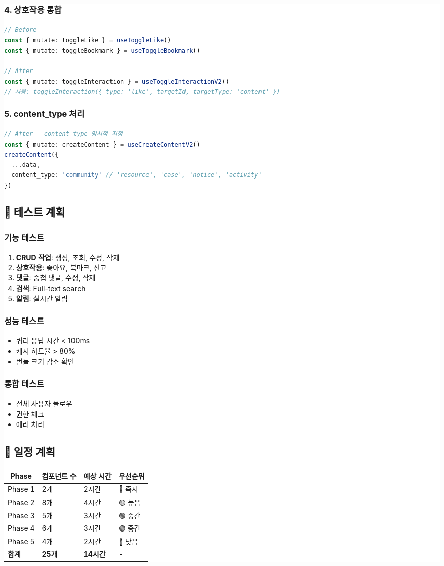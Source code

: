 ### 4. 상호작용 통합
```typescript
// Before
const { mutate: toggleLike } = useToggleLike()
const { mutate: toggleBookmark } = useToggleBookmark()

// After
const { mutate: toggleInteraction } = useToggleInteractionV2()
// 사용: toggleInteraction({ type: 'like', targetId, targetType: 'content' })
```

### 5. content_type 처리
```typescript
// After - content_type 명시적 지정
const { mutate: createContent } = useCreateContentV2()
createContent({
  ...data,
  content_type: 'community' // 'resource', 'case', 'notice', 'activity'
})
```

## 🧪 테스트 계획

### 기능 테스트
1. **CRUD 작업**: 생성, 조회, 수정, 삭제
2. **상호작용**: 좋아요, 북마크, 신고
3. **댓글**: 중첩 댓글, 수정, 삭제
4. **검색**: Full-text search
5. **알림**: 실시간 알림

### 성능 테스트
- 쿼리 응답 시간 < 100ms
- 캐시 히트율 > 80%
- 번들 크기 감소 확인

### 통합 테스트
- 전체 사용자 플로우
- 권한 체크
- 에러 처리

## 📅 일정 계획

| Phase | 컴포넌트 수 | 예상 시간 | 우선순위 |
|-------|------------|----------|---------|
| Phase 1 | 2개 | 2시간 | 🔴 즉시 |
| Phase 2 | 8개 | 4시간 | 🟡 높음 |
| Phase 3 | 5개 | 3시간 | 🟢 중간 |
| Phase 4 | 6개 | 3시간 | 🟢 중간 |
| Phase 5 | 4개 | 2시간 | 🔵 낮음 |
| **합계** | **25개** | **14시간** | - |

